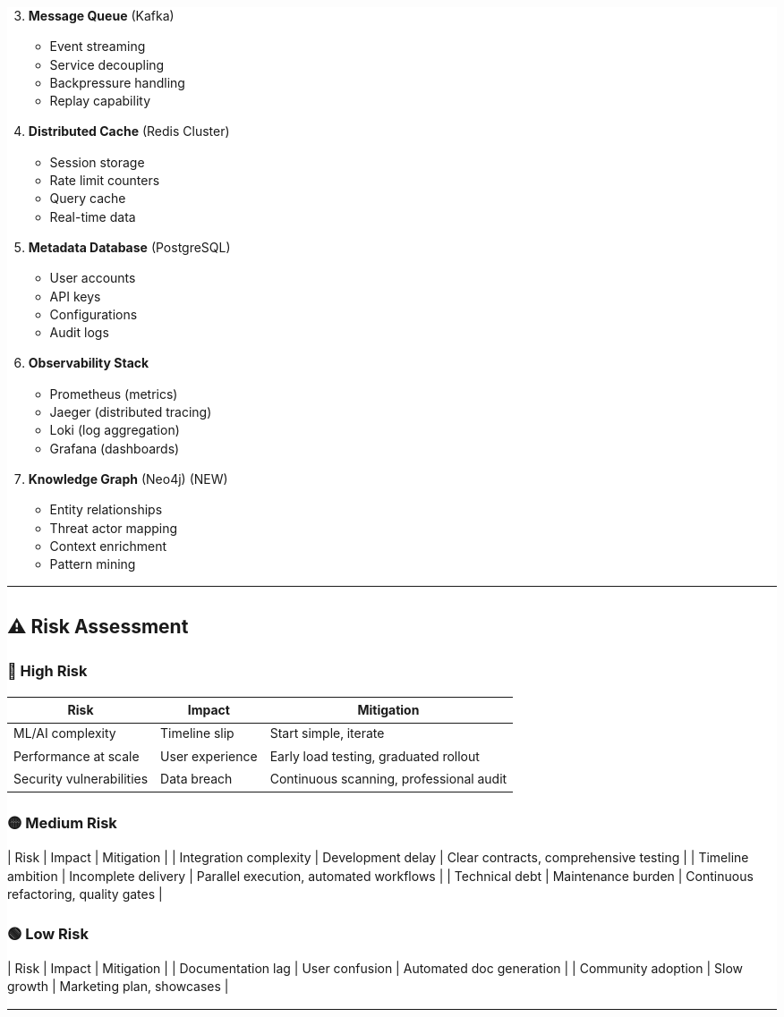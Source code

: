 3. **Message Queue** (Kafka)
   - Event streaming
   - Service decoupling
   - Backpressure handling
   - Replay capability

4. **Distributed Cache** (Redis Cluster)
   - Session storage
   - Rate limit counters
   - Query cache
   - Real-time data

5. **Metadata Database** (PostgreSQL)
   - User accounts
   - API keys
   - Configurations
   - Audit logs

6. **Observability Stack**
   - Prometheus (metrics)
   - Jaeger (distributed tracing)
   - Loki (log aggregation)
   - Grafana (dashboards)

7. **Knowledge Graph** (Neo4j) (NEW)
   - Entity relationships
   - Threat actor mapping
   - Context enrichment
   - Pattern mining

---

## ⚠️ Risk Assessment

### 🔴 High Risk
| Risk | Impact | Mitigation |
|------|--------|-----------|
| ML/AI complexity | Timeline slip | Start simple, iterate |
| Performance at scale | User experience | Early load testing, graduated rollout |
| Security vulnerabilities | Data breach | Continuous scanning, professional audit |

### 🟡 Medium Risk
| Risk | Impact | Mitigation |
| Integration complexity | Development delay | Clear contracts, comprehensive testing |
| Timeline ambition | Incomplete delivery | Parallel execution, automated workflows |
| Technical debt | Maintenance burden | Continuous refactoring, quality gates |

### 🟢 Low Risk
| Risk | Impact | Mitigation |
| Documentation lag | User confusion | Automated doc generation |
| Community adoption | Slow growth | Marketing plan, showcases |

---